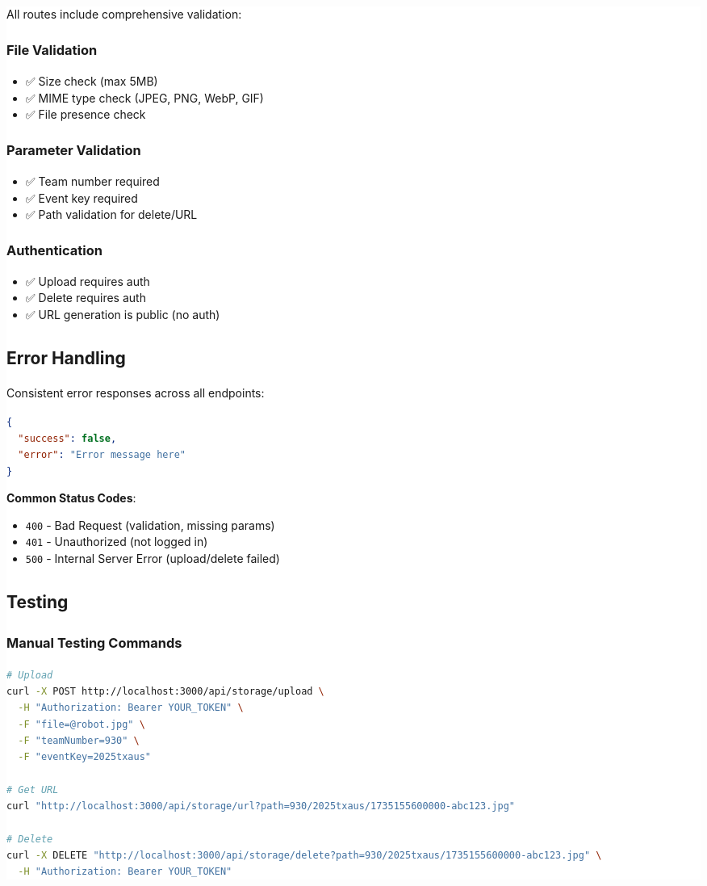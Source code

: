 All routes include comprehensive validation:

### File Validation
- ✅ Size check (max 5MB)
- ✅ MIME type check (JPEG, PNG, WebP, GIF)
- ✅ File presence check

### Parameter Validation
- ✅ Team number required
- ✅ Event key required
- ✅ Path validation for delete/URL

### Authentication
- ✅ Upload requires auth
- ✅ Delete requires auth
- ✅ URL generation is public (no auth)

## Error Handling

Consistent error responses across all endpoints:

```json
{
  "success": false,
  "error": "Error message here"
}
```

**Common Status Codes**:
- `400` - Bad Request (validation, missing params)
- `401` - Unauthorized (not logged in)
- `500` - Internal Server Error (upload/delete failed)

## Testing

### Manual Testing Commands

```bash
# Upload
curl -X POST http://localhost:3000/api/storage/upload \
  -H "Authorization: Bearer YOUR_TOKEN" \
  -F "file=@robot.jpg" \
  -F "teamNumber=930" \
  -F "eventKey=2025txaus"

# Get URL
curl "http://localhost:3000/api/storage/url?path=930/2025txaus/1735155600000-abc123.jpg"

# Delete
curl -X DELETE "http://localhost:3000/api/storage/delete?path=930/2025txaus/1735155600000-abc123.jpg" \
  -H "Authorization: Bearer YOUR_TOKEN"
```
